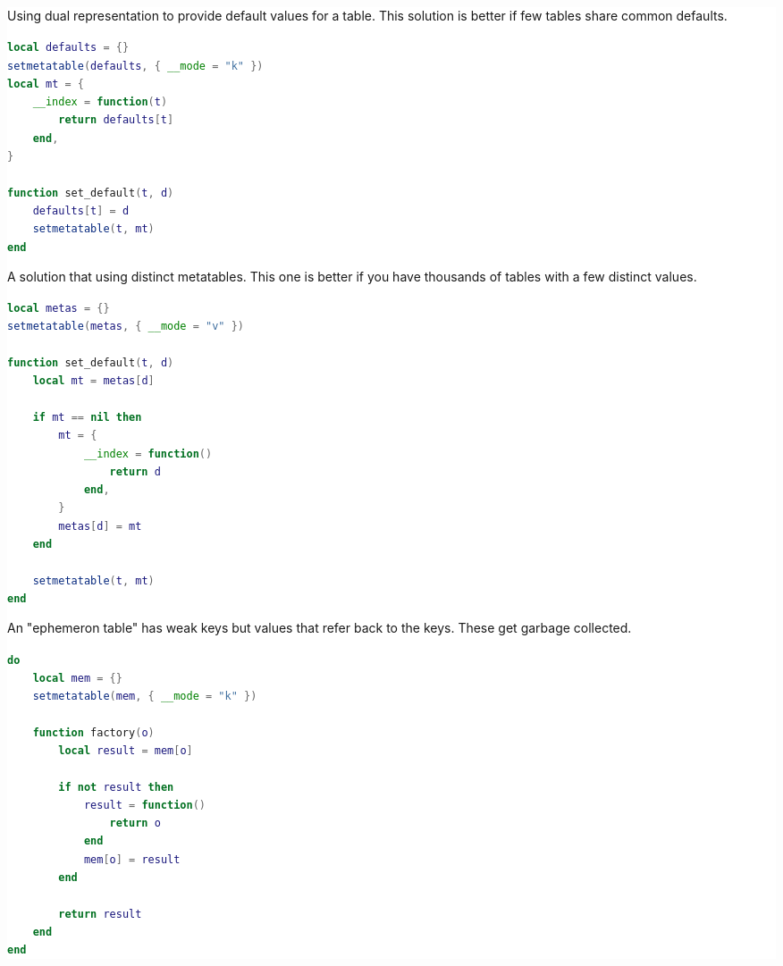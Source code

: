 Using dual representation to provide default values for a table. This solution
is better if few tables share common defaults.
```lua
local defaults = {}
setmetatable(defaults, { __mode = "k" })
local mt = {
	__index = function(t)
		return defaults[t]
	end,
}

function set_default(t, d)
	defaults[t] = d
	setmetatable(t, mt)
end
```

A solution that using distinct metatables. This one is better if you have
thousands of tables with a few distinct values.
```lua
local metas = {}
setmetatable(metas, { __mode = "v" })

function set_default(t, d)
	local mt = metas[d]

	if mt == nil then
		mt = {
			__index = function()
				return d
			end,
		}
		metas[d] = mt
	end

	setmetatable(t, mt)
end
```

An "ephemeron table" has weak keys but values that refer back to the keys.
These get garbage collected.
```lua
do
	local mem = {}
	setmetatable(mem, { __mode = "k" })

	function factory(o)
		local result = mem[o]

		if not result then
			result = function()
				return o
			end
			mem[o] = result
		end

		return result
	end
end
```
